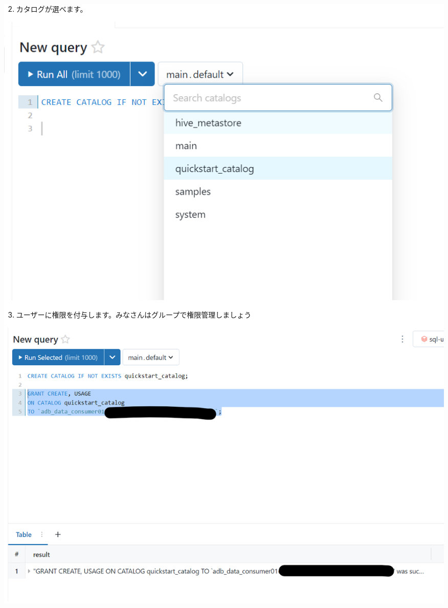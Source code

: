 2. カタログが選べます。

![](.image/2022-09-09-20-24-04.png)

3. ユーザーに権限を付与します。みなさんはグループで権限管理しましょう

![](.image/2022-09-09-20-25-48.png)
